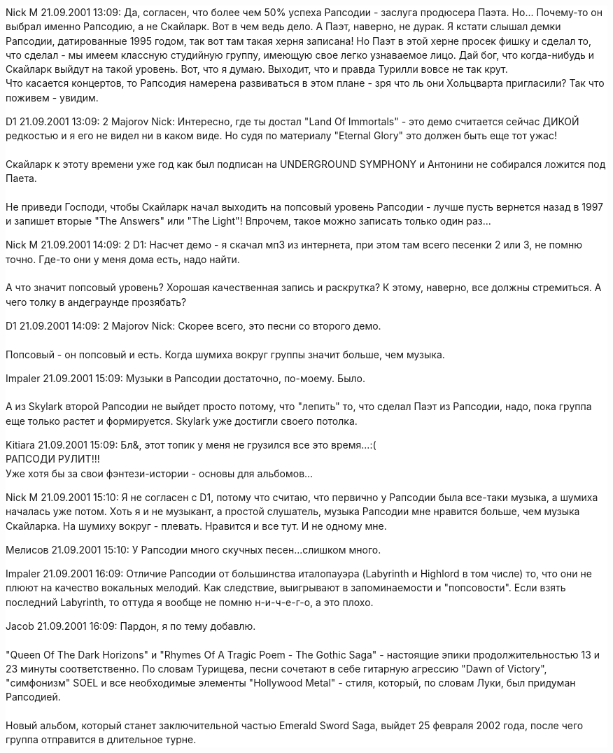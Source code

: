 Nick M 21.09.2001 13:09:
Да, согласен, что более чем 50% успеха Рапсодии - заслуга продюсера Паэта.  Но...  Почему-то  он выбрал именно Рапсодию, а не Скайларк. Вот в чем ведь дело. А Паэт, наверно, не дурак. Я кстати слышал демки Рапсодии, датированные 1995 годом, так вот там такая херня записана! Но Паэт в этой херне просек фишку и сделал то, что сделал - мы имеем классную студийную группу, имеющую свое легко узнаваемое лицо. Дай бог, что когда-нибудь и Скайларк выйдут на такой уровень. Вот, что я думаю. Выходит, что и правда Турилли вовсе не так крут.<BR>Что касается концертов, то Рапсодия намерена развиваться в этом плане - зря что ль они Хольцварта пригласили? Так что поживем - увидим.

D1 21.09.2001 13:09:
2 Majorov Nick: Интересно, где ты достал "Land Of Immortals" - это демо считается сейчас ДИКОЙ редкостью и я его не видел ни в каком виде. Но судя по материалу "Eternal Glory" это должен быть еще тот ужас!<BR><BR>Скайларк к этоту времени уже год как был подписан на UNDERGROUND SYMPHONY и Антонини не собирался ложится под Паета.<BR><BR>Не приведи Господи, чтобы Скайларк начал выходить на попсовый уровень Рапсодии - лучше пусть вернется назад в 1997 и запишет вторые "The Answers" или "The Light"! Впрочем, такое можно записать только один раз...

Nick M 21.09.2001 14:09:
2 D1: Насчет демо - я скачал мп3 из интернета, при этом там всего песенки 2 или 3, не помню точно. Где-то они у меня дома есть, надо найти. <BR><BR>А что значит попсовый уровень? Хорошая качественная запись и раскрутка? К этому, наверно,  все должны стремиться. А чего толку в андеграунде прозябать?

D1 21.09.2001 14:09:
2 Majorov Nick: Скорее всего, это песни со второго демо.<BR><BR>Попсовый - он попсовый и есть. Когда шумиха вокруг группы значит больше, чем музыка.

Impaler 21.09.2001 15:09:
Музыки в Рапсодии достаточно, по-моему. Было. <BR><BR>А из Skylark второй Рапсодии не выйдет просто потому, что "лепить" то, что сделал Паэт из Рапсодии, надо, пока группа еще только растет и формируется. Skylark уже достигли своего потолка. 

Kitiara 21.09.2001 15:09:
Бл&, этот топик у меня не грузился все это время...:(<BR>РАПСОДИ РУЛИТ!!!<BR>Уже хотя бы за свои фэнтези-истории - основы для альбомов...

Nick M 21.09.2001 15:10:
Я не согласен с D1, потому что считаю, что первично у Рапсодии была все-таки музыка, а шумиха началась уже потом. Хоть я и не музыкант, а простой слушатель, музыка Рапсодии мне нравится больше, чем музыка Скайларка. На шумиху вокруг - плевать. Нравится и все тут. И не одному мне.

Мелисов 21.09.2001 15:10:
У Рапсодии много скучных песен...слишком много.

Impaler 21.09.2001 16:09:
Отличие Рапсодии от большинства италопауэра (Labyrinth и Highlord в том числе) то, что они не плюют на качество вокальных мелодий. Как следствие, выигрывают в запоминаемости и "попсовости". Если взять последний Labyrinth, то оттуда я вообще не помню н-и-ч-е-г-о, а это плохо. 

Jacob 21.09.2001 16:09:
Пардон, я по тему добавлю.<BR><BR>"Queen Of The Dark Horizons" и "Rhymes Of A Tragic Poem - The Gothic Saga" - настоящие эпики продолжительностью 13 и 23 минуты соответственно. По словам Турищева, песни сочетают в себе гитарную агрессию "Dawn of Victory", "симфонизм" SOEL и все необходимые элементы "Hollywood Metal" - стиля, который, по словам Луки, был придуман Рапсодией.<BR><BR>Новый альбом, который станет заключительной частью Emerald Sword Saga, выйдет 25 февраля 2002 года, после чего группа отправится в длительное турне.
